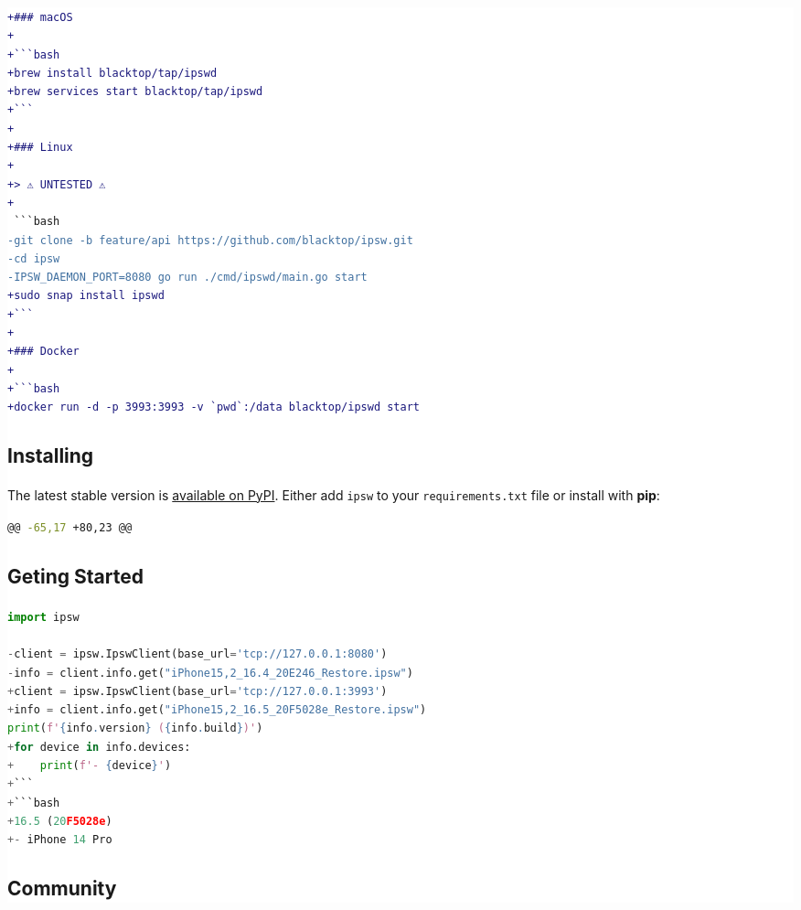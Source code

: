 ```diff
+### macOS
+
+```bash
+brew install blacktop/tap/ipswd
+brew services start blacktop/tap/ipswd
+```
+
+### Linux
+
+> ⚠️ UNTESTED ⚠️
+
 ```bash
-git clone -b feature/api https://github.com/blacktop/ipsw.git
-cd ipsw
-IPSW_DAEMON_PORT=8080 go run ./cmd/ipswd/main.go start
+sudo snap install ipswd
+```
+
+### Docker
+
+```bash
+docker run -d -p 3993:3993 -v `pwd`:/data blacktop/ipswd start
 ```
 
 ## Installing
 
 The latest stable version is [available on PyPI](https://pypi.org/project/ipsw/). Either add `ipsw` to your `requirements.txt` file or install with **pip**:
 
 ```bash
@@ -65,17 +80,23 @@
 ```
 
 ## Geting Started
 
 ```python
 import ipsw
 
-client = ipsw.IpswClient(base_url='tcp://127.0.0.1:8080')
-info = client.info.get("iPhone15,2_16.4_20E246_Restore.ipsw")
+client = ipsw.IpswClient(base_url='tcp://127.0.0.1:3993')
+info = client.info.get("iPhone15,2_16.5_20F5028e_Restore.ipsw")
 print(f'{info.version} ({info.build})')
+for device in info.devices:
+    print(f'- {device}')
+```
+```bash
+16.5 (20F5028e)
+- iPhone 14 Pro
 ```
 
 ## Community
 